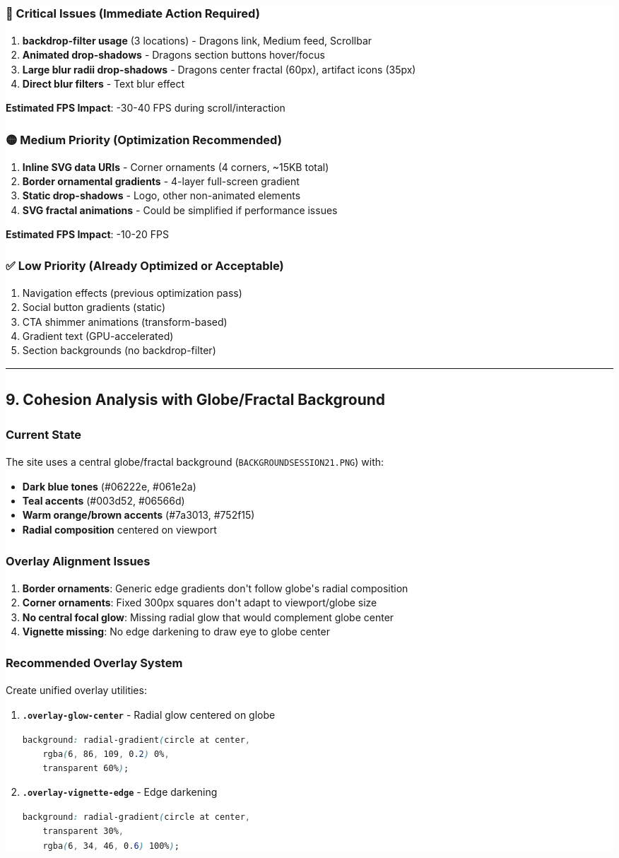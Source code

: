 ### 🔴 Critical Issues (Immediate Action Required)
1. **backdrop-filter usage** (3 locations) - Dragons link, Medium feed, Scrollbar
2. **Animated drop-shadows** - Dragons section buttons hover/focus
3. **Large blur radii drop-shadows** - Dragons center fractal (60px), artifact icons (35px)
4. **Direct blur filters** - Text blur effect

**Estimated FPS Impact**: -30-40 FPS during scroll/interaction

### 🟡 Medium Priority (Optimization Recommended)
1. **Inline SVG data URIs** - Corner ornaments (4 corners, ~15KB total)
2. **Border ornamental gradients** - 4-layer full-screen gradient
3. **Static drop-shadows** - Logo, other non-animated elements
4. **SVG fractal animations** - Could be simplified if performance issues

**Estimated FPS Impact**: -10-20 FPS

### ✅ Low Priority (Already Optimized or Acceptable)
1. Navigation effects (previous optimization pass)
2. Social button gradients (static)
3. CTA shimmer animations (transform-based)
4. Gradient text (GPU-accelerated)
5. Section backgrounds (no backdrop-filter)

---

## 9. Cohesion Analysis with Globe/Fractal Background

### Current State
The site uses a central globe/fractal background (`BACKGROUNDSESSION21.PNG`) with:
- **Dark blue tones** (#06222e, #061e2a)
- **Teal accents** (#003d52, #06566d)
- **Warm orange/brown accents** (#7a3013, #752f15)
- **Radial composition** centered on viewport

### Overlay Alignment Issues
1. **Border ornaments**: Generic edge gradients don't follow globe's radial composition
2. **Corner ornaments**: Fixed 300px squares don't adapt to viewport/globe size
3. **No central focal glow**: Missing radial glow that would complement globe center
4. **Vignette missing**: No edge darkening to draw eye to globe center

### Recommended Overlay System
Create unified overlay utilities:

1. **`.overlay-glow-center`** - Radial glow centered on globe
   ```css
   background: radial-gradient(circle at center, 
       rgba(6, 86, 109, 0.2) 0%, 
       transparent 60%);
   ```

2. **`.overlay-vignette-edge`** - Edge darkening
   ```css
   background: radial-gradient(circle at center,
       transparent 30%,
       rgba(6, 34, 46, 0.6) 100%);
   ```

